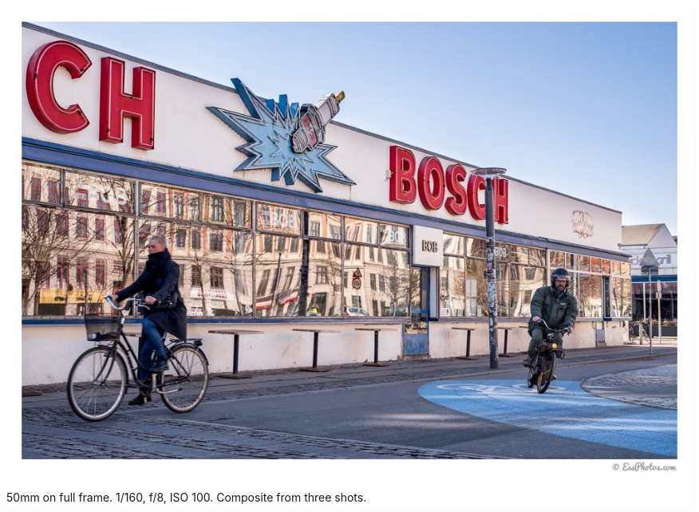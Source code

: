 <a href="/blogpics/2017-03-13/2-large.jpg" data-fancybox="2017-03-13"><img width="100%" src="/blogpics/2017-03-13/2-small.jpg" alt=""></a>
<figcaption>50mm on full frame. 1/160, f/8, ISO 100. Composite from three shots.</figcaption>
</figure>

